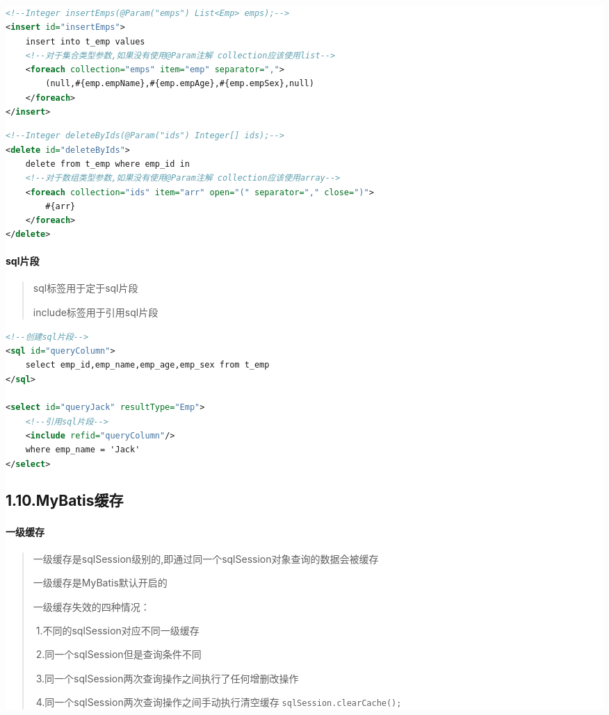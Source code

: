 ~~~xml
<!--Integer insertEmps(@Param("emps") List<Emp> emps);-->
<insert id="insertEmps">
    insert into t_emp values
    <!--对于集合类型参数,如果没有使用@Param注解 collection应该使用list-->
    <foreach collection="emps" item="emp" separator=",">
        (null,#{emp.empName},#{emp.empAge},#{emp.empSex},null)
    </foreach>
</insert>
~~~

~~~xml
<!--Integer deleteByIds(@Param("ids") Integer[] ids);-->
<delete id="deleteByIds">
    delete from t_emp where emp_id in
    <!--对于数组类型参数,如果没有使用@Param注解 collection应该使用array-->
    <foreach collection="ids" item="arr" open="(" separator="," close=")">
        #{arr}
    </foreach>
</delete>
~~~

<h4>sql片段</h4>

> sql标签用于定于sql片段
>
> include标签用于引用sql片段

~~~xml
<!--创建sql片段-->
<sql id="queryColumn">
    select emp_id,emp_name,emp_age,emp_sex from t_emp
</sql>

<select id="queryJack" resultType="Emp">
    <!--引用sql片段-->
    <include refid="queryColumn"/>
    where emp_name = 'Jack'
</select>
~~~

## 1.10.MyBatis缓存

<h4>一级缓存</h4>

> 一级缓存是sqlSession级别的,即通过同一个sqlSession对象查询的数据会被缓存
>
> 一级缓存是MyBatis默认开启的
>
> 一级缓存失效的四种情况：
>
> ​	1.不同的sqlSession对应不同一级缓存
>
> ​	2.同一个sqlSession但是查询条件不同
>
> ​	3.同一个sqlSession两次查询操作之间执行了任何增删改操作
>
> ​	4.同一个sqlSession两次查询操作之间手动执行清空缓存 `sqlSession.clearCache();`
